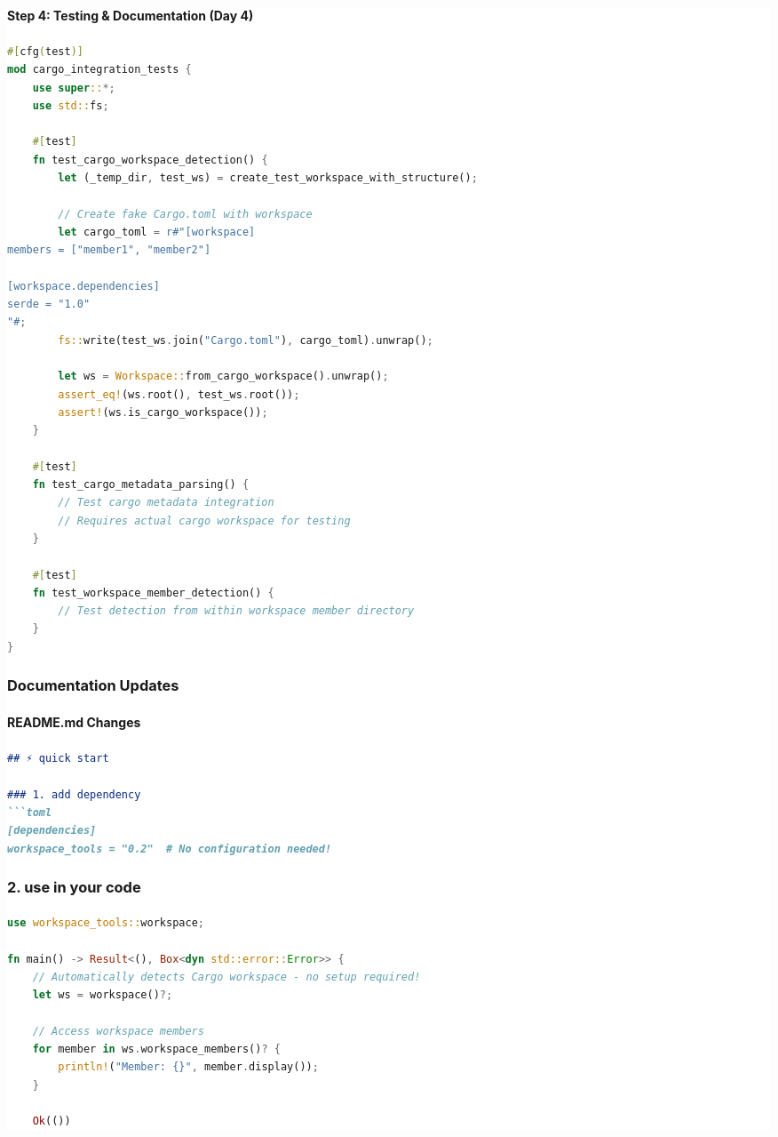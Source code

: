 #### **Step 4: Testing & Documentation** (Day 4)
```rust
#[cfg(test)]
mod cargo_integration_tests {
    use super::*;
    use std::fs;
    
    #[test]
    fn test_cargo_workspace_detection() {
        let (_temp_dir, test_ws) = create_test_workspace_with_structure();
        
        // Create fake Cargo.toml with workspace
        let cargo_toml = r#"[workspace]
members = ["member1", "member2"]

[workspace.dependencies]
serde = "1.0"
"#;
        fs::write(test_ws.join("Cargo.toml"), cargo_toml).unwrap();
        
        let ws = Workspace::from_cargo_workspace().unwrap();
        assert_eq!(ws.root(), test_ws.root());
        assert!(ws.is_cargo_workspace());
    }
    
    #[test]
    fn test_cargo_metadata_parsing() {
        // Test cargo metadata integration
        // Requires actual cargo workspace for testing
    }
    
    #[test] 
    fn test_workspace_member_detection() {
        // Test detection from within workspace member directory
    }
}
```

### **Documentation Updates**

#### **README.md Changes**
```markdown
## ⚡ quick start

### 1. add dependency
```toml
[dependencies]
workspace_tools = "0.2"  # No configuration needed!
```

### 2. use in your code  
```rust
use workspace_tools::workspace;

fn main() -> Result<(), Box<dyn std::error::Error>> {
    // Automatically detects Cargo workspace - no setup required!
    let ws = workspace()?;
    
    // Access workspace members
    for member in ws.workspace_members()? {
        println!("Member: {}", member.display());
    }
    
    Ok(())
```